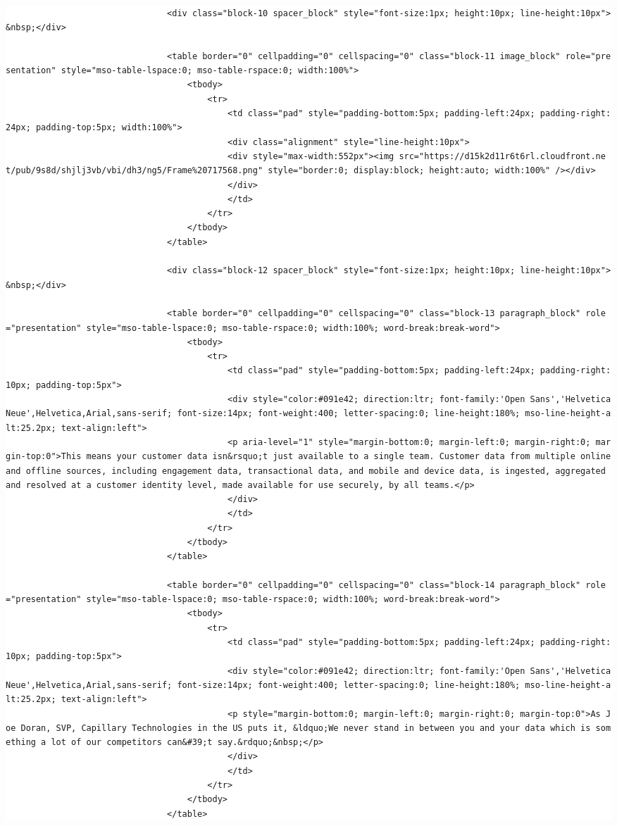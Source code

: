 
									<div class="block-10 spacer_block" style="font-size:1px; height:10px; line-height:10px">&nbsp;</div>

									<table border="0" cellpadding="0" cellspacing="0" class="block-11 image_block" role="presentation" style="mso-table-lspace:0; mso-table-rspace:0; width:100%">
										<tbody>
											<tr>
												<td class="pad" style="padding-bottom:5px; padding-left:24px; padding-right:24px; padding-top:5px; width:100%">
												<div class="alignment" style="line-height:10px">
												<div style="max-width:552px"><img src="https://d15k2d11r6t6rl.cloudfront.net/pub/9s8d/shjlj3vb/vbi/dh3/ng5/Frame%20717568.png" style="border:0; display:block; height:auto; width:100%" /></div>
												</div>
												</td>
											</tr>
										</tbody>
									</table>

									<div class="block-12 spacer_block" style="font-size:1px; height:10px; line-height:10px">&nbsp;</div>

									<table border="0" cellpadding="0" cellspacing="0" class="block-13 paragraph_block" role="presentation" style="mso-table-lspace:0; mso-table-rspace:0; width:100%; word-break:break-word">
										<tbody>
											<tr>
												<td class="pad" style="padding-bottom:5px; padding-left:24px; padding-right:10px; padding-top:5px">
												<div style="color:#091e42; direction:ltr; font-family:'Open Sans','Helvetica Neue',Helvetica,Arial,sans-serif; font-size:14px; font-weight:400; letter-spacing:0; line-height:180%; mso-line-height-alt:25.2px; text-align:left">
												<p aria-level="1" style="margin-bottom:0; margin-left:0; margin-right:0; margin-top:0">This means your customer data isn&rsquo;t just available to a single team. Customer data from multiple online and offline sources, including engagement data, transactional data, and mobile and device data, is ingested, aggregated and resolved at a customer identity level, made available for use securely, by all teams.</p>
												</div>
												</td>
											</tr>
										</tbody>
									</table>

									<table border="0" cellpadding="0" cellspacing="0" class="block-14 paragraph_block" role="presentation" style="mso-table-lspace:0; mso-table-rspace:0; width:100%; word-break:break-word">
										<tbody>
											<tr>
												<td class="pad" style="padding-bottom:5px; padding-left:24px; padding-right:10px; padding-top:5px">
												<div style="color:#091e42; direction:ltr; font-family:'Open Sans','Helvetica Neue',Helvetica,Arial,sans-serif; font-size:14px; font-weight:400; letter-spacing:0; line-height:180%; mso-line-height-alt:25.2px; text-align:left">
												<p style="margin-bottom:0; margin-left:0; margin-right:0; margin-top:0">As Joe Doran, SVP, Capillary Technologies in the US puts it, &ldquo;We never stand in between you and your data which is something a lot of our competitors can&#39;t say.&rdquo;&nbsp;</p>
												</div>
												</td>
											</tr>
										</tbody>
									</table>
